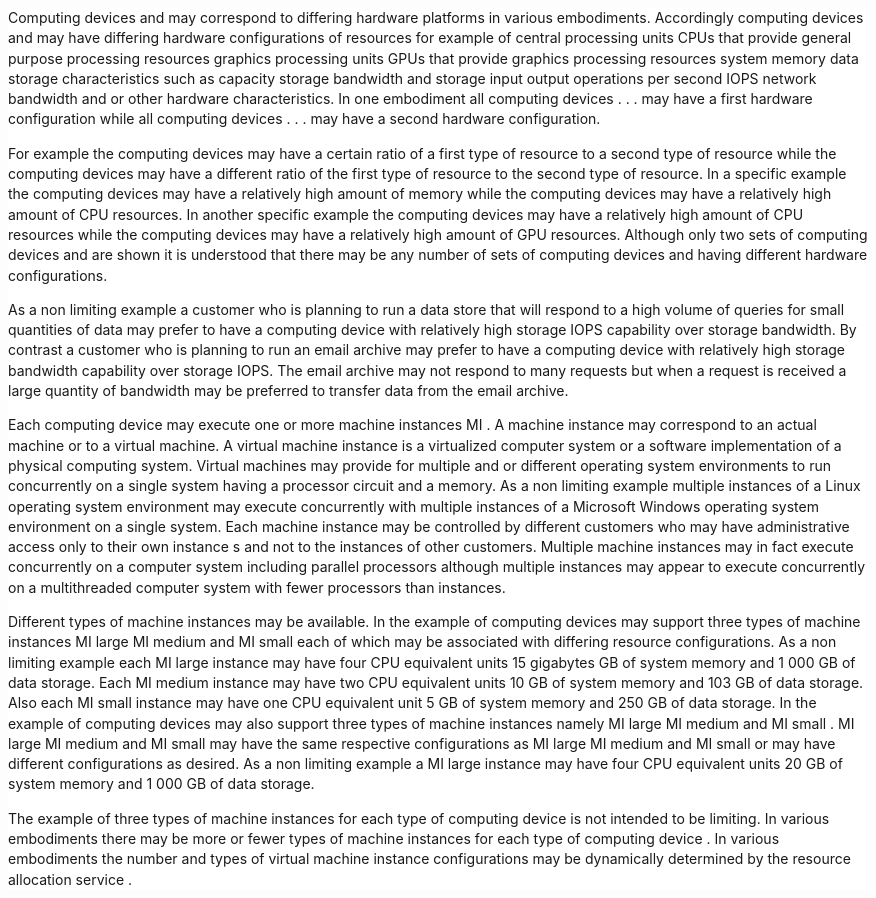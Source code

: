 Computing devices and may correspond to differing hardware platforms in various embodiments. Accordingly computing devices and may have differing hardware configurations of resources for example of central processing units CPUs that provide general purpose processing resources graphics processing units GPUs that provide graphics processing resources system memory data storage characteristics such as capacity storage bandwidth and storage input output operations per second IOPS network bandwidth and or other hardware characteristics. In one embodiment all computing devices . . . may have a first hardware configuration while all computing devices . . . may have a second hardware configuration.

For example the computing devices may have a certain ratio of a first type of resource to a second type of resource while the computing devices may have a different ratio of the first type of resource to the second type of resource. In a specific example the computing devices may have a relatively high amount of memory while the computing devices may have a relatively high amount of CPU resources. In another specific example the computing devices may have a relatively high amount of CPU resources while the computing devices may have a relatively high amount of GPU resources. Although only two sets of computing devices and are shown it is understood that there may be any number of sets of computing devices and having different hardware configurations.

As a non limiting example a customer who is planning to run a data store that will respond to a high volume of queries for small quantities of data may prefer to have a computing device with relatively high storage IOPS capability over storage bandwidth. By contrast a customer who is planning to run an email archive may prefer to have a computing device with relatively high storage bandwidth capability over storage IOPS. The email archive may not respond to many requests but when a request is received a large quantity of bandwidth may be preferred to transfer data from the email archive.

Each computing device may execute one or more machine instances MI . A machine instance may correspond to an actual machine or to a virtual machine. A virtual machine instance is a virtualized computer system or a software implementation of a physical computing system. Virtual machines may provide for multiple and or different operating system environments to run concurrently on a single system having a processor circuit and a memory. As a non limiting example multiple instances of a Linux operating system environment may execute concurrently with multiple instances of a Microsoft Windows operating system environment on a single system. Each machine instance may be controlled by different customers who may have administrative access only to their own instance s and not to the instances of other customers. Multiple machine instances may in fact execute concurrently on a computer system including parallel processors although multiple instances may appear to execute concurrently on a multithreaded computer system with fewer processors than instances.

Different types of machine instances may be available. In the example of computing devices may support three types of machine instances MI large MI medium and MI small each of which may be associated with differing resource configurations. As a non limiting example each MI large instance may have four CPU equivalent units 15 gigabytes GB of system memory and 1 000 GB of data storage. Each MI medium instance may have two CPU equivalent units 10 GB of system memory and 103 GB of data storage. Also each MI small instance may have one CPU equivalent unit 5 GB of system memory and 250 GB of data storage. In the example of computing devices may also support three types of machine instances namely MI large MI medium and MI small . MI large MI medium and MI small may have the same respective configurations as MI large MI medium and MI small or may have different configurations as desired. As a non limiting example a MI large instance may have four CPU equivalent units 20 GB of system memory and 1 000 GB of data storage.

The example of three types of machine instances for each type of computing device is not intended to be limiting. In various embodiments there may be more or fewer types of machine instances for each type of computing device . In various embodiments the number and types of virtual machine instance configurations may be dynamically determined by the resource allocation service .
